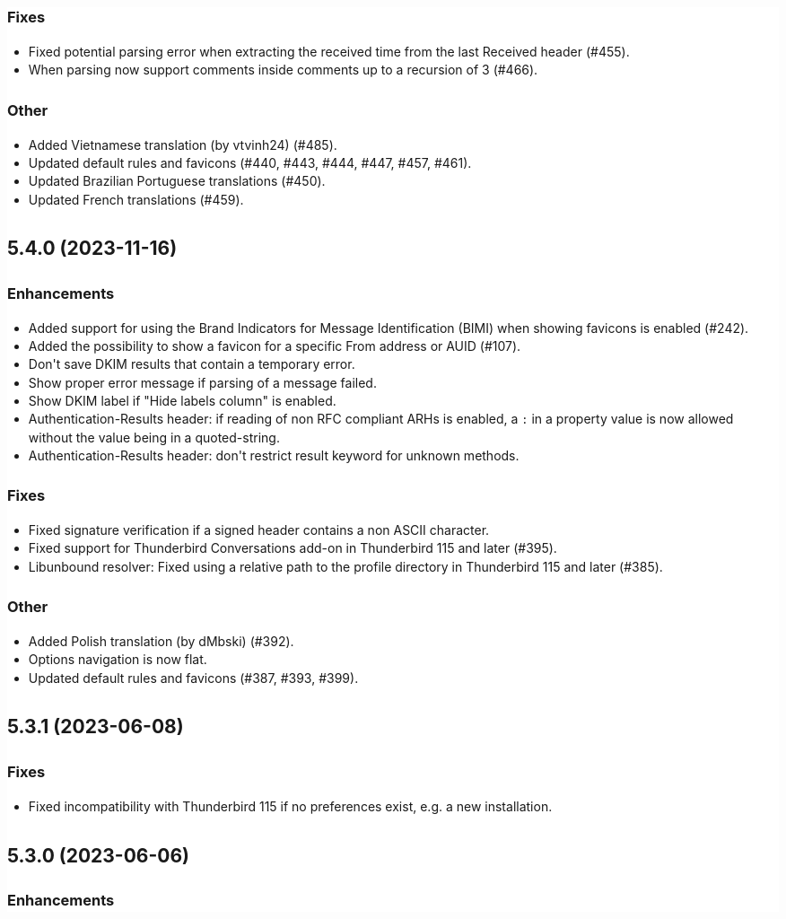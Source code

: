 ### Fixes

- Fixed potential parsing error when extracting the received time from the last Received header (#455).
- When parsing now support comments inside comments up to a recursion of 3 (#466).

### Other

- Added Vietnamese translation (by vtvinh24) (#485).
- Updated default rules and favicons (#440, #443, #444, #447, #457, #461).
- Updated Brazilian Portuguese translations (#450).
- Updated French translations (#459).

## 5.4.0 (2023-11-16)

### Enhancements

- Added support for using the Brand Indicators for Message Identification (BIMI)
  when showing favicons is enabled (#242).
- Added the possibility to show a favicon for a specific From address or AUID (#107).
- Don't save DKIM results that contain a temporary error.
- Show proper error message if parsing of a message failed.
- Show DKIM label if "Hide labels column" is enabled.
- Authentication-Results header: if reading of non RFC compliant ARHs is enabled,
  a `:` in a property value is now allowed without the value being in a quoted-string.
- Authentication-Results header: don't restrict result keyword for unknown methods.

### Fixes

- Fixed signature verification if a signed header contains a non ASCII character.
- Fixed support for Thunderbird Conversations add-on in Thunderbird 115 and later (#395).
- Libunbound resolver: Fixed using a relative path to the profile directory in Thunderbird 115 and later (#385).

### Other

- Added Polish translation (by dMbski) (#392).
- Options navigation is now flat.
- Updated default rules and favicons (#387, #393, #399).

## 5.3.1 (2023-06-08)

### Fixes

- Fixed incompatibility with Thunderbird 115 if no preferences exist, e.g. a new installation.

## 5.3.0 (2023-06-06)

### Enhancements
